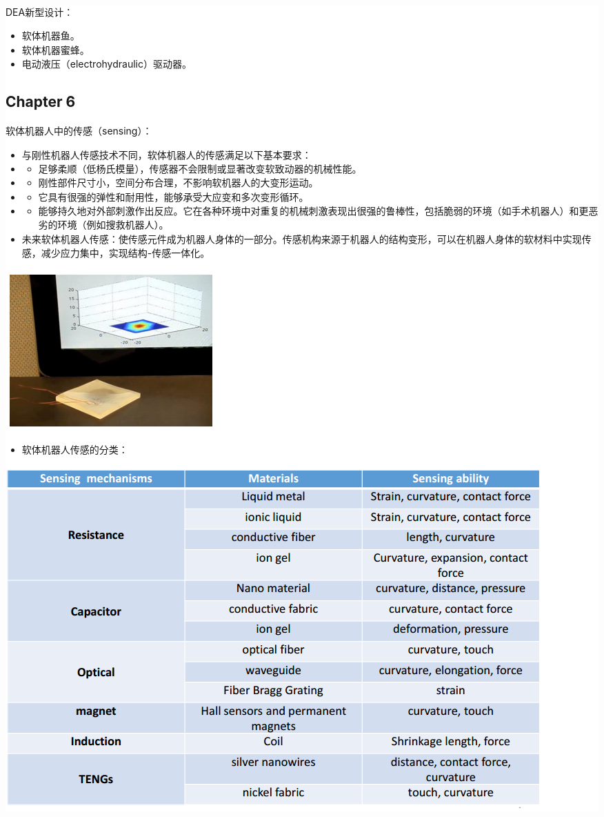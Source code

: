 DEA新型设计：

- 软体机器鱼。
- 软体机器蜜蜂。
- 电动液压（electrohydraulic）驱动器。

## Chapter 6

软体机器人中的传感（sensing）：

- 与刚性机器人传感技术不同，软体机器人的传感满足以下基本要求：
- - 足够柔顺（低杨氏模量），传感器不会限制或显著改变软致动器的机械性能。
- - 刚性部件尺寸小，空间分布合理，不影响软机器人的大变形运动。
- - 它具有很强的弹性和耐用性，能够承受大应变和多次变形循环。
- - 能够持久地对外部刺激作出反应。它在各种环境中对重复的机械刺激表现出很强的鲁棒性，包括脆弱的环境（如手术机器人）和更恶劣的环境（例如搜救机器人）。
- 未来软体机器人传感：使传感元件成为机器人身体的一部分。传感机构来源于机器人的结构变形，可以在机器人身体的软材料中实现传感，减少应力集中，实现结构-传感一体化。

![348114a60fdfc10d9f73c5929abf3fc0.png](../_resources/348114a60fdfc10d9f73c5929abf3fc0.png)

- 软体机器人传感的分类：

![7b69b1dd6f613fe51a9bd6a22a2de6f1.png](../_resources/7b69b1dd6f613fe51a9bd6a22a2de6f1.png)
